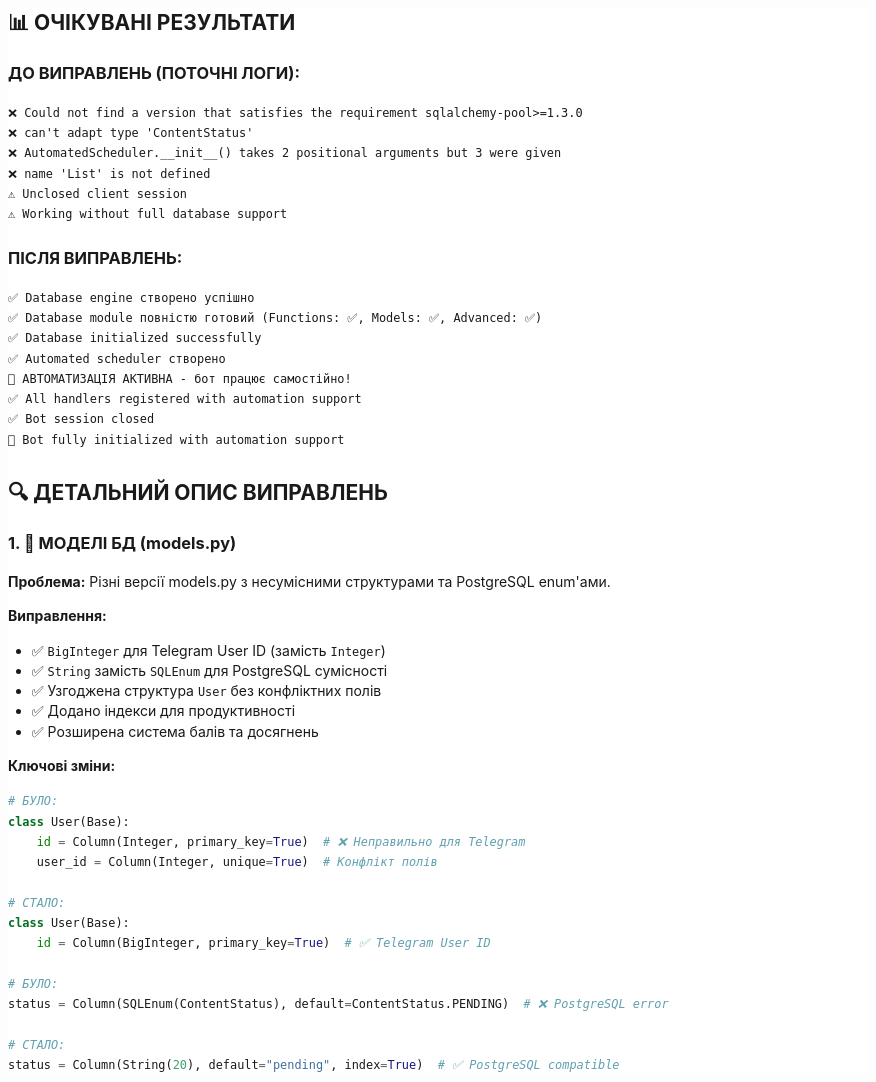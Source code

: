 ## 📊 ОЧІКУВАНІ РЕЗУЛЬТАТИ

### ДО ВИПРАВЛЕНЬ (ПОТОЧНІ ЛОГИ):
```
❌ Could not find a version that satisfies the requirement sqlalchemy-pool>=1.3.0
❌ can't adapt type 'ContentStatus'
❌ AutomatedScheduler.__init__() takes 2 positional arguments but 3 were given
❌ name 'List' is not defined
⚠️ Unclosed client session
⚠️ Working without full database support
```

### ПІСЛЯ ВИПРАВЛЕНЬ:
```
✅ Database engine створено успішно
✅ Database module повністю готовий (Functions: ✅, Models: ✅, Advanced: ✅)
✅ Database initialized successfully
✅ Automated scheduler створено
🤖 АВТОМАТИЗАЦІЯ АКТИВНА - бот працює самостійно!
✅ All handlers registered with automation support
✅ Bot session closed
🎯 Bot fully initialized with automation support
```

## 🔍 ДЕТАЛЬНИЙ ОПИС ВИПРАВЛЕНЬ

### 1. 💾 МОДЕЛІ БД (models.py)

**Проблема:** Різні версії models.py з несумісними структурами та PostgreSQL enum'ами.

**Виправлення:**
- ✅ `BigInteger` для Telegram User ID (замість `Integer`)
- ✅ `String` замість `SQLEnum` для PostgreSQL сумісності
- ✅ Узгоджена структура `User` без конфліктних полів
- ✅ Додано індекси для продуктивності
- ✅ Розширена система балів та досягнень

**Ключові зміни:**
```python
# БУЛО:
class User(Base):
    id = Column(Integer, primary_key=True)  # ❌ Неправильно для Telegram
    user_id = Column(Integer, unique=True)  # Конфлікт полів

# СТАЛО:
class User(Base):
    id = Column(BigInteger, primary_key=True)  # ✅ Telegram User ID

# БУЛО:
status = Column(SQLEnum(ContentStatus), default=ContentStatus.PENDING)  # ❌ PostgreSQL error

# СТАЛО:  
status = Column(String(20), default="pending", index=True)  # ✅ PostgreSQL compatible
```
